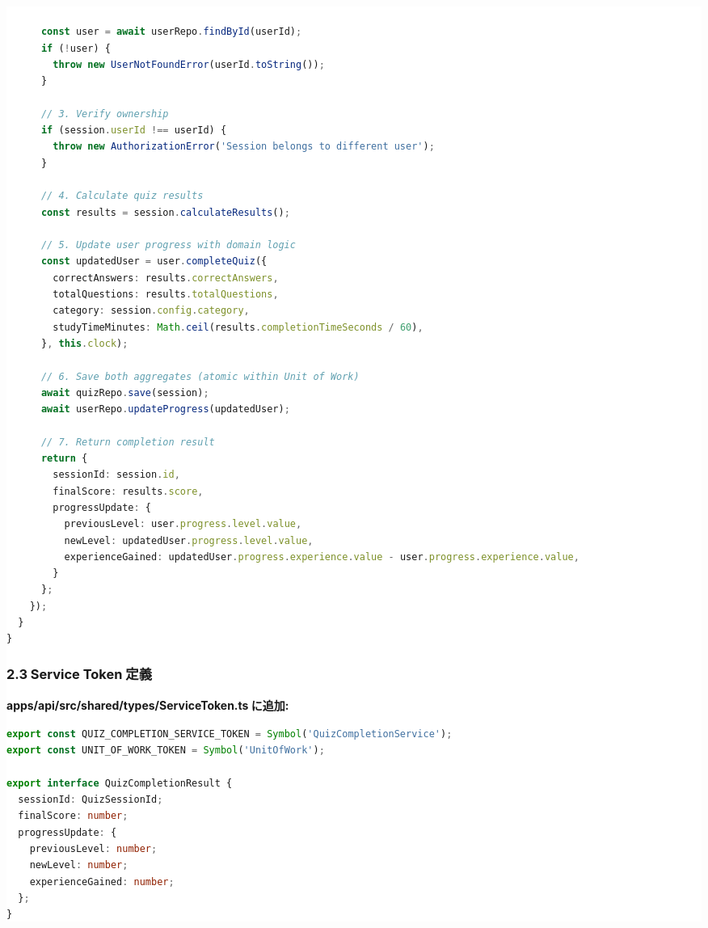 ```typescript

      const user = await userRepo.findById(userId);
      if (!user) {
        throw new UserNotFoundError(userId.toString());
      }

      // 3. Verify ownership
      if (session.userId !== userId) {
        throw new AuthorizationError('Session belongs to different user');
      }

      // 4. Calculate quiz results
      const results = session.calculateResults();
      
      // 5. Update user progress with domain logic
      const updatedUser = user.completeQuiz({
        correctAnswers: results.correctAnswers,
        totalQuestions: results.totalQuestions,
        category: session.config.category,
        studyTimeMinutes: Math.ceil(results.completionTimeSeconds / 60),
      }, this.clock);

      // 6. Save both aggregates (atomic within Unit of Work)
      await quizRepo.save(session);
      await userRepo.updateProgress(updatedUser);

      // 7. Return completion result
      return {
        sessionId: session.id,
        finalScore: results.score,
        progressUpdate: {
          previousLevel: user.progress.level.value,
          newLevel: updatedUser.progress.level.value,
          experienceGained: updatedUser.progress.experience.value - user.progress.experience.value,
        }
      };
    });
  }
}
```

### 2.3 Service Token 定義

**apps/api/src/shared/types/ServiceToken.ts に追加:**
```typescript
export const QUIZ_COMPLETION_SERVICE_TOKEN = Symbol('QuizCompletionService');
export const UNIT_OF_WORK_TOKEN = Symbol('UnitOfWork');

export interface QuizCompletionResult {
  sessionId: QuizSessionId;
  finalScore: number;
  progressUpdate: {
    previousLevel: number;
    newLevel: number;
    experienceGained: number;
  };
}
```

